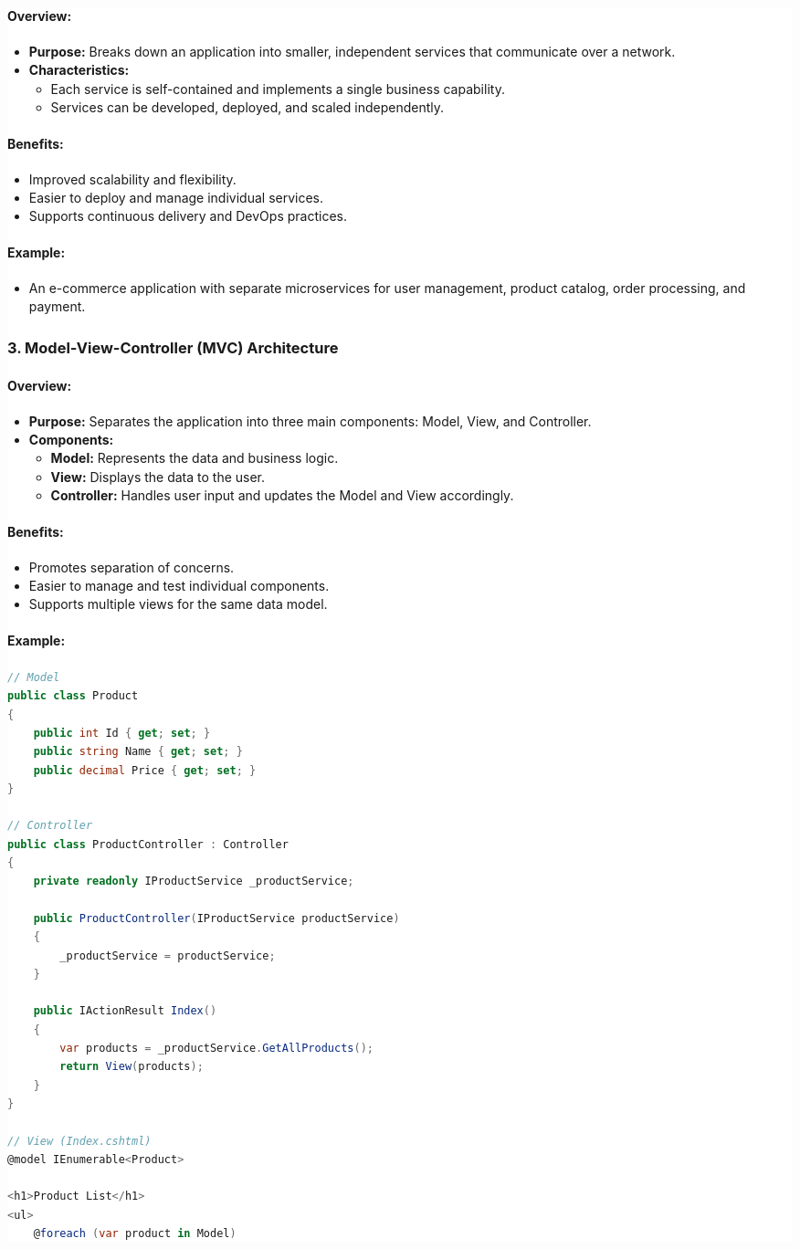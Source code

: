 #### Overview:
- **Purpose:** Breaks down an application into smaller, independent services that communicate over a network.
- **Characteristics:**
  - Each service is self-contained and implements a single business capability.
  - Services can be developed, deployed, and scaled independently.

#### Benefits:
- Improved scalability and flexibility.
- Easier to deploy and manage individual services.
- Supports continuous delivery and DevOps practices.

#### Example:
- An e-commerce application with separate microservices for user management, product catalog, order processing, and payment.

### 3. Model-View-Controller (MVC) Architecture

#### Overview:
- **Purpose:** Separates the application into three main components: Model, View, and Controller.
- **Components:**
  - **Model:** Represents the data and business logic.
  - **View:** Displays the data to the user.
  - **Controller:** Handles user input and updates the Model and View accordingly.

#### Benefits:
- Promotes separation of concerns.
- Easier to manage and test individual components.
- Supports multiple views for the same data model.

#### Example:
```csharp
// Model
public class Product
{
    public int Id { get; set; }
    public string Name { get; set; }
    public decimal Price { get; set; }
}

// Controller
public class ProductController : Controller
{
    private readonly IProductService _productService;

    public ProductController(IProductService productService)
    {
        _productService = productService;
    }

    public IActionResult Index()
    {
        var products = _productService.GetAllProducts();
        return View(products);
    }
}

// View (Index.cshtml)
@model IEnumerable<Product>

<h1>Product List</h1>
<ul>
    @foreach (var product in Model)
```